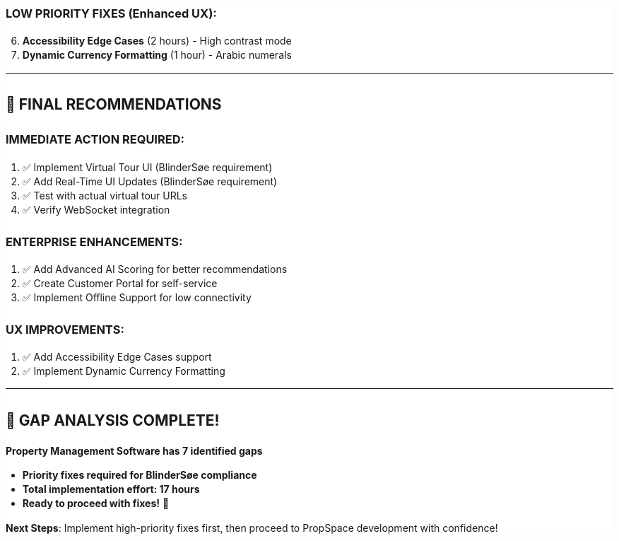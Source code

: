 ### **LOW PRIORITY FIXES (Enhanced UX):**
6. **Accessibility Edge Cases** (2 hours) - High contrast mode
7. **Dynamic Currency Formatting** (1 hour) - Arabic numerals

---

## 🎯 **FINAL RECOMMENDATIONS**

### **IMMEDIATE ACTION REQUIRED:**
1. ✅ Implement Virtual Tour UI (BlinderSøe requirement)
2. ✅ Add Real-Time UI Updates (BlinderSøe requirement)
3. ✅ Test with actual virtual tour URLs
4. ✅ Verify WebSocket integration

### **ENTERPRISE ENHANCEMENTS:**
1. ✅ Add Advanced AI Scoring for better recommendations
2. ✅ Create Customer Portal for self-service
3. ✅ Implement Offline Support for low connectivity

### **UX IMPROVEMENTS:**
1. ✅ Add Accessibility Edge Cases support
2. ✅ Implement Dynamic Currency Formatting

---

## 🎉 **GAP ANALYSIS COMPLETE!**

**Property Management Software has 7 identified gaps**
- **Priority fixes required for BlinderSøe compliance**
- **Total implementation effort: 17 hours**
- **Ready to proceed with fixes!** 🚀

**Next Steps**: Implement high-priority fixes first, then proceed to PropSpace development with confidence!
